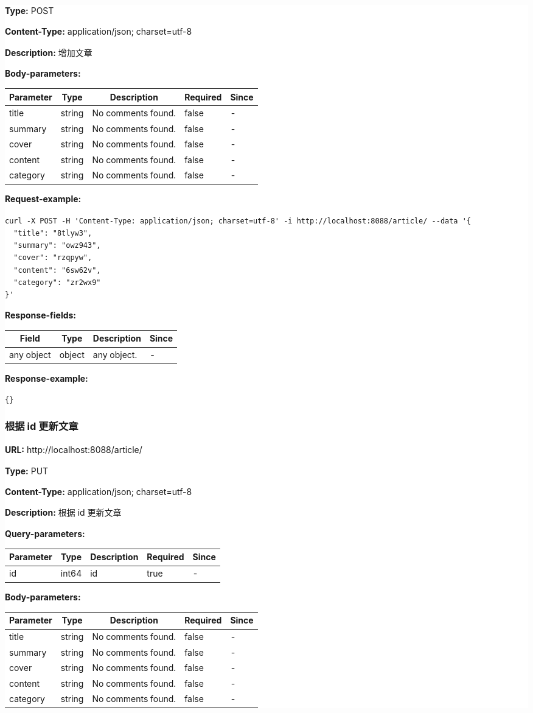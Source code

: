 **Type:** POST


**Content-Type:** application/json; charset=utf-8

**Description:** 增加文章

**Body-parameters:**

Parameter | Type|Description|Required|Since
---|---|---|---|---
title|string|No comments found.|false|-
summary|string|No comments found.|false|-
cover|string|No comments found.|false|-
content|string|No comments found.|false|-
category|string|No comments found.|false|-

**Request-example:**
```
curl -X POST -H 'Content-Type: application/json; charset=utf-8' -i http://localhost:8088/article/ --data '{
  "title": "8tlyw3",
  "summary": "owz943",
  "cover": "rzqpyw",
  "content": "6sw62v",
  "category": "zr2wx9"
}'
```
**Response-fields:**

Field | Type|Description|Since
---|---|---|---
any object|object|any object.|-

**Response-example:**
```
{}
```

### 根据 id 更新文章
**URL:** http://localhost:8088/article/

**Type:** PUT


**Content-Type:** application/json; charset=utf-8

**Description:** 根据 id 更新文章

**Query-parameters:**

Parameter | Type|Description|Required|Since
---|---|---|---|---
id|int64|id|true|-

**Body-parameters:**

Parameter | Type|Description|Required|Since
---|---|---|---|---
title|string|No comments found.|false|-
summary|string|No comments found.|false|-
cover|string|No comments found.|false|-
content|string|No comments found.|false|-
category|string|No comments found.|false|-
